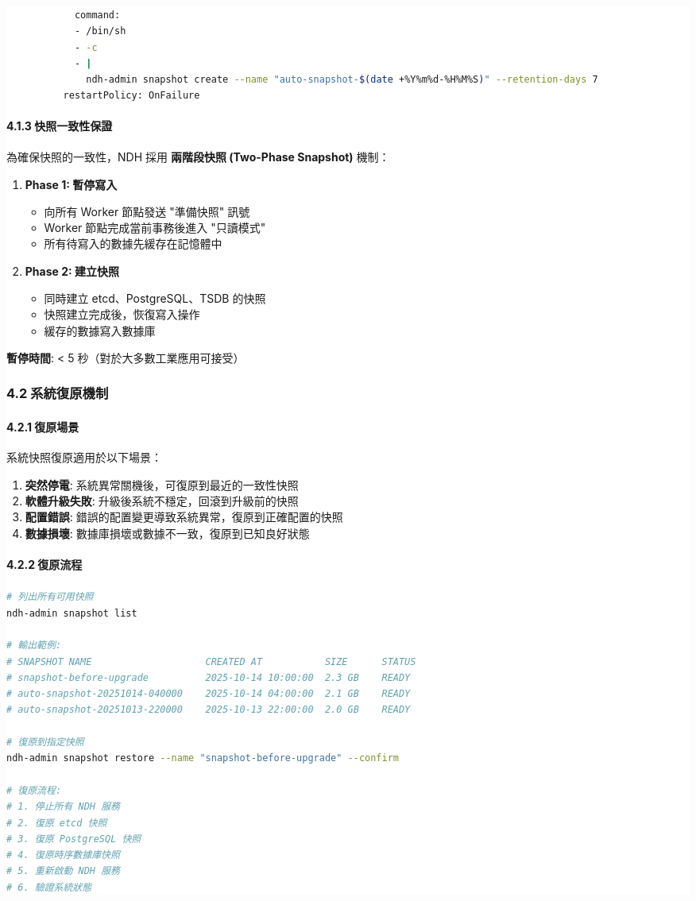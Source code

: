 ```bash
            command:
            - /bin/sh
            - -c
            - |
              ndh-admin snapshot create --name "auto-snapshot-$(date +%Y%m%d-%H%M%S)" --retention-days 7
          restartPolicy: OnFailure
```

#### **4.1.3 快照一致性保證**

為確保快照的一致性，NDH 採用 **兩階段快照 (Two-Phase Snapshot)** 機制：

1. **Phase 1: 暫停寫入**
   - 向所有 Worker 節點發送 "準備快照" 訊號
   - Worker 節點完成當前事務後進入 "只讀模式"
   - 所有待寫入的數據先緩存在記憶體中

2. **Phase 2: 建立快照**
   - 同時建立 etcd、PostgreSQL、TSDB 的快照
   - 快照建立完成後，恢復寫入操作
   - 緩存的數據寫入數據庫

**暫停時間**: < 5 秒（對於大多數工業應用可接受）

### 4.2 系統復原機制

#### **4.2.1 復原場景**

系統快照復原適用於以下場景：

1. **突然停電**: 系統異常關機後，可復原到最近的一致性快照
2. **軟體升級失敗**: 升級後系統不穩定，回滾到升級前的快照
3. **配置錯誤**: 錯誤的配置變更導致系統異常，復原到正確配置的快照
4. **數據損壞**: 數據庫損壞或數據不一致，復原到已知良好狀態

#### **4.2.2 復原流程**

```bash
# 列出所有可用快照
ndh-admin snapshot list

# 輸出範例:
# SNAPSHOT NAME                    CREATED AT           SIZE      STATUS
# snapshot-before-upgrade          2025-10-14 10:00:00  2.3 GB    READY
# auto-snapshot-20251014-040000    2025-10-14 04:00:00  2.1 GB    READY
# auto-snapshot-20251013-220000    2025-10-13 22:00:00  2.0 GB    READY

# 復原到指定快照
ndh-admin snapshot restore --name "snapshot-before-upgrade" --confirm

# 復原流程:
# 1. 停止所有 NDH 服務
# 2. 復原 etcd 快照
# 3. 復原 PostgreSQL 快照
# 4. 復原時序數據庫快照
# 5. 重新啟動 NDH 服務
# 6. 驗證系統狀態
```
